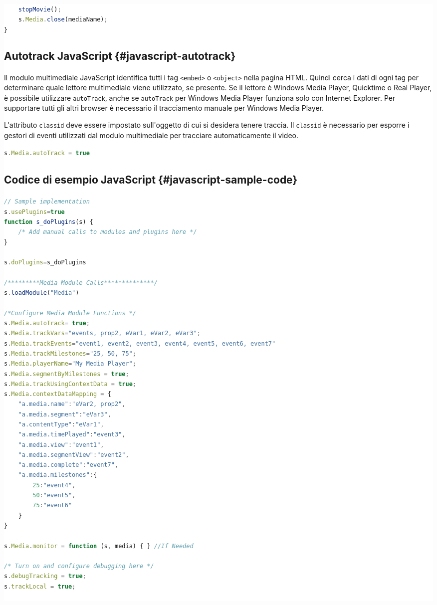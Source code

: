 ```javascript
    stopMovie(); 
    s.Media.close(mediaName); 
} 
```

## Autotrack JavaScript {#javascript-autotrack}

Il modulo multimediale JavaScript identifica tutti i tag `<embed>` o `<object>` nella pagina HTML. Quindi cerca i dati di ogni tag per determinare quale lettore multimediale viene utilizzato, se presente. Se il lettore è Windows Media Player, Quicktime o Real Player, è possibile utilizzare `autoTrack`, anche se `autoTrack` per Windows Media Player funziona solo con Internet Explorer. Per supportare tutti gli altri browser è necessario il tracciamento manuale per Windows Media Player.

L&#39;attributo `classid` deve essere impostato sull&#39;oggetto di cui si desidera tenere traccia. Il `classid` è necessario per esporre i gestori di eventi utilizzati dal modulo multimediale per tracciare automaticamente il video.

```javascript
s.Media.autoTrack = true
```

## Codice di esempio JavaScript {#javascript-sample-code}

```javascript
// Sample implementation 
s.usePlugins=true 
function s_doPlugins(s) { 
    /* Add manual calls to modules and plugins here */ 
} 
 
s.doPlugins=s_doPlugins 
 
/*********Media Module Calls**************/ 
s.loadModule("Media") 
 
/*Configure Media Module Functions */ 
s.Media.autoTrack= true; 
s.Media.trackVars="events, prop2, eVar1, eVar2, eVar3"; 
s.Media.trackEvents="event1, event2, event3, event4, event5, event6, event7" 
s.Media.trackMilestones="25, 50, 75"; 
s.Media.playerName="My Media Player"; 
s.Media.segmentByMilestones = true; 
s.Media.trackUsingContextData = true; 
s.Media.contextDataMapping = { 
    "a.media.name":"eVar2, prop2", 
    "a.media.segment":"eVar3", 
    "a.contentType":"eVar1", 
    "a.media.timePlayed":"event3", 
    "a.media.view":"event1", 
    "a.media.segmentView":"event2", 
    "a.media.complete":"event7", 
    "a.media.milestones":{ 
        25:"event4", 
        50:"event5", 
        75:"event6" 
    } 
} 
 
s.Media.monitor = function (s, media) { } //If Needed

/* Turn on and configure debugging here */ 
s.debugTracking = true; 
s.trackLocal = true; 
 
```